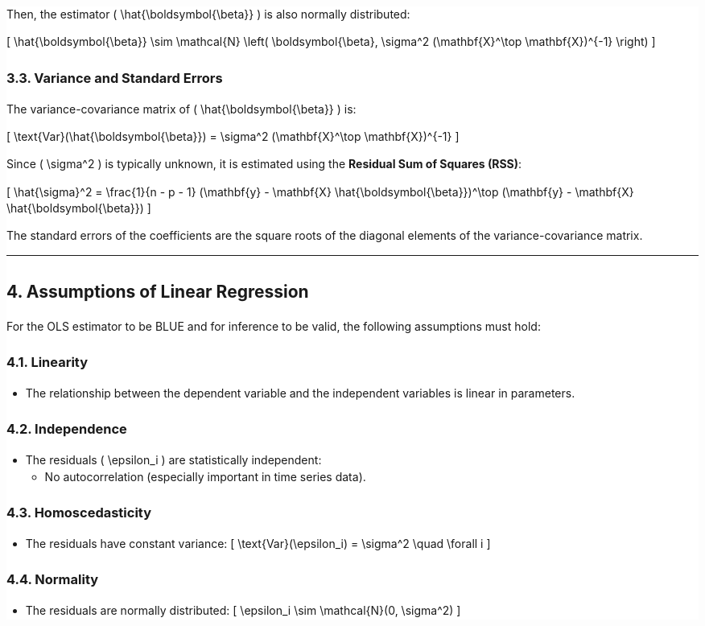 Then, the estimator \( \hat{\boldsymbol{\beta}} \) is also normally distributed:

\[
\hat{\boldsymbol{\beta}} \sim \mathcal{N} \left( \boldsymbol{\beta}, \sigma^2 (\mathbf{X}^\top \mathbf{X})^{-1} \right)
\]

### **3.3. Variance and Standard Errors**

The variance-covariance matrix of \( \hat{\boldsymbol{\beta}} \) is:

\[
\text{Var}(\hat{\boldsymbol{\beta}}) = \sigma^2 (\mathbf{X}^\top \mathbf{X})^{-1}
\]

Since \( \sigma^2 \) is typically unknown, it is estimated using the **Residual Sum of Squares (RSS)**:

\[
\hat{\sigma}^2 = \frac{1}{n - p - 1} (\mathbf{y} - \mathbf{X} \hat{\boldsymbol{\beta}})^\top (\mathbf{y} - \mathbf{X} \hat{\boldsymbol{\beta}})
\]

The standard errors of the coefficients are the square roots of the diagonal elements of the variance-covariance matrix.

---

## **4. Assumptions of Linear Regression**

For the OLS estimator to be BLUE and for inference to be valid, the following assumptions must hold:

### **4.1. Linearity**

- The relationship between the dependent variable and the independent variables is linear in parameters.

### **4.2. Independence**

- The residuals \( \epsilon_i \) are statistically independent:
  - No autocorrelation (especially important in time series data).

### **4.3. Homoscedasticity**

- The residuals have constant variance:
  \[
  \text{Var}(\epsilon_i) = \sigma^2 \quad \forall i
  \]

### **4.4. Normality**

- The residuals are normally distributed:
  \[
  \epsilon_i \sim \mathcal{N}(0, \sigma^2)
  \]
